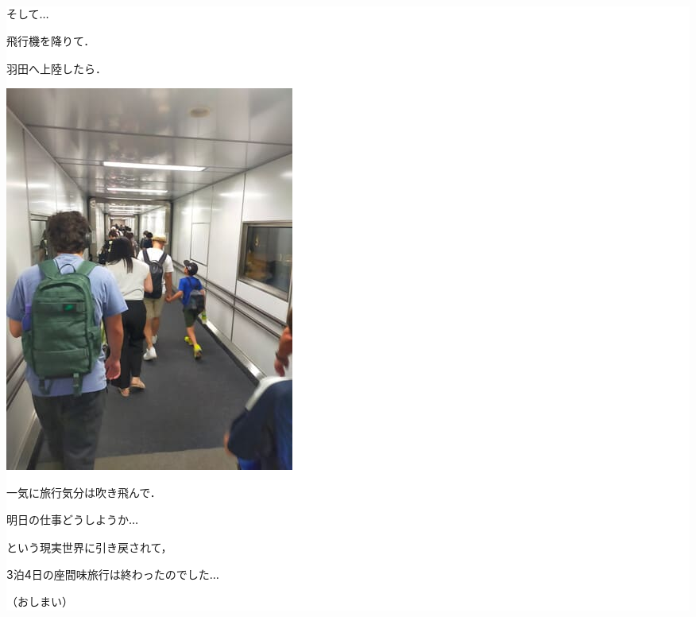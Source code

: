 





そして…


飛行機を降りて．


羽田へ上陸したら．




![bc77bcc3f0c1311bb5182549430dfc2b.jpg](images/bc77bcc3f0c1311bb5182549430dfc2b.jpg)







一気に旅行気分は吹き飛んで．


明日の仕事どうしようか…


という現実世界に引き戻されて，


3泊4日の座間味旅行は終わったのでした…





（おしまい）

